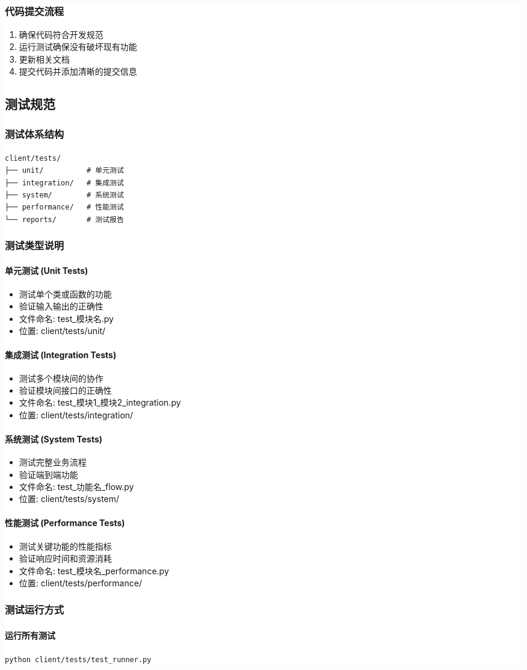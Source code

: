 ### 代码提交流程
1. 确保代码符合开发规范
2. 运行测试确保没有破坏现有功能
3. 更新相关文档
4. 提交代码并添加清晰的提交信息

## 测试规范

### 测试体系结构
```
client/tests/
├── unit/          # 单元测试
├── integration/   # 集成测试
├── system/        # 系统测试
├── performance/   # 性能测试
└── reports/       # 测试报告
```

### 测试类型说明

#### 单元测试 (Unit Tests)
- 测试单个类或函数的功能
- 验证输入输出的正确性
- 文件命名: test_模块名.py
- 位置: client/tests/unit/

#### 集成测试 (Integration Tests)
- 测试多个模块间的协作
- 验证模块间接口的正确性
- 文件命名: test_模块1_模块2_integration.py
- 位置: client/tests/integration/

#### 系统测试 (System Tests)
- 测试完整业务流程
- 验证端到端功能
- 文件命名: test_功能名_flow.py
- 位置: client/tests/system/

#### 性能测试 (Performance Tests)
- 测试关键功能的性能指标
- 验证响应时间和资源消耗
- 文件命名: test_模块名_performance.py
- 位置: client/tests/performance/

### 测试运行方式

#### 运行所有测试
```bash
python client/tests/test_runner.py
```
